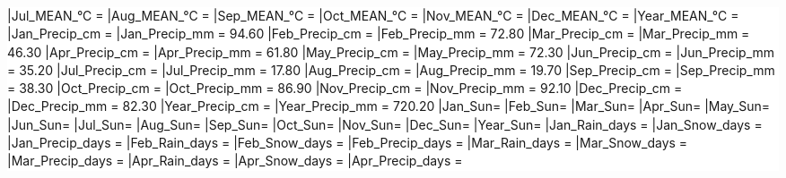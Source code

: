|Jul_MEAN_°C = 
|Aug_MEAN_°C = 
|Sep_MEAN_°C = 
|Oct_MEAN_°C = 
|Nov_MEAN_°C = 
|Dec_MEAN_°C = 
|Year_MEAN_°C = 
|Jan_Precip_cm = |Jan_Precip_mm = 94.60 
|Feb_Precip_cm = |Feb_Precip_mm = 72.80 
|Mar_Precip_cm = |Mar_Precip_mm = 46.30 
|Apr_Precip_cm = |Apr_Precip_mm = 61.80
|May_Precip_cm = |May_Precip_mm = 72.30 
|Jun_Precip_cm = |Jun_Precip_mm = 35.20 
|Jul_Precip_cm = |Jul_Precip_mm = 17.80
|Aug_Precip_cm = |Aug_Precip_mm = 19.70
|Sep_Precip_cm = |Sep_Precip_mm = 38.30 
|Oct_Precip_cm = |Oct_Precip_mm = 86.90 
|Nov_Precip_cm = |Nov_Precip_mm = 92.10 
|Dec_Precip_cm = |Dec_Precip_mm = 82.30 
|Year_Precip_cm = |Year_Precip_mm = 720.20
|Jan_Sun= 
|Feb_Sun= 
|Mar_Sun= 
|Apr_Sun= 
|May_Sun= 
|Jun_Sun= 
|Jul_Sun= 
|Aug_Sun= 
|Sep_Sun= 
|Oct_Sun= 
|Nov_Sun= 
|Dec_Sun= 
|Year_Sun= 
|Jan_Rain_days = |Jan_Snow_days = |Jan_Precip_days = 
|Feb_Rain_days = |Feb_Snow_days = |Feb_Precip_days = 
|Mar_Rain_days = |Mar_Snow_days = |Mar_Precip_days = 
|Apr_Rain_days = |Apr_Snow_days = |Apr_Precip_days = 